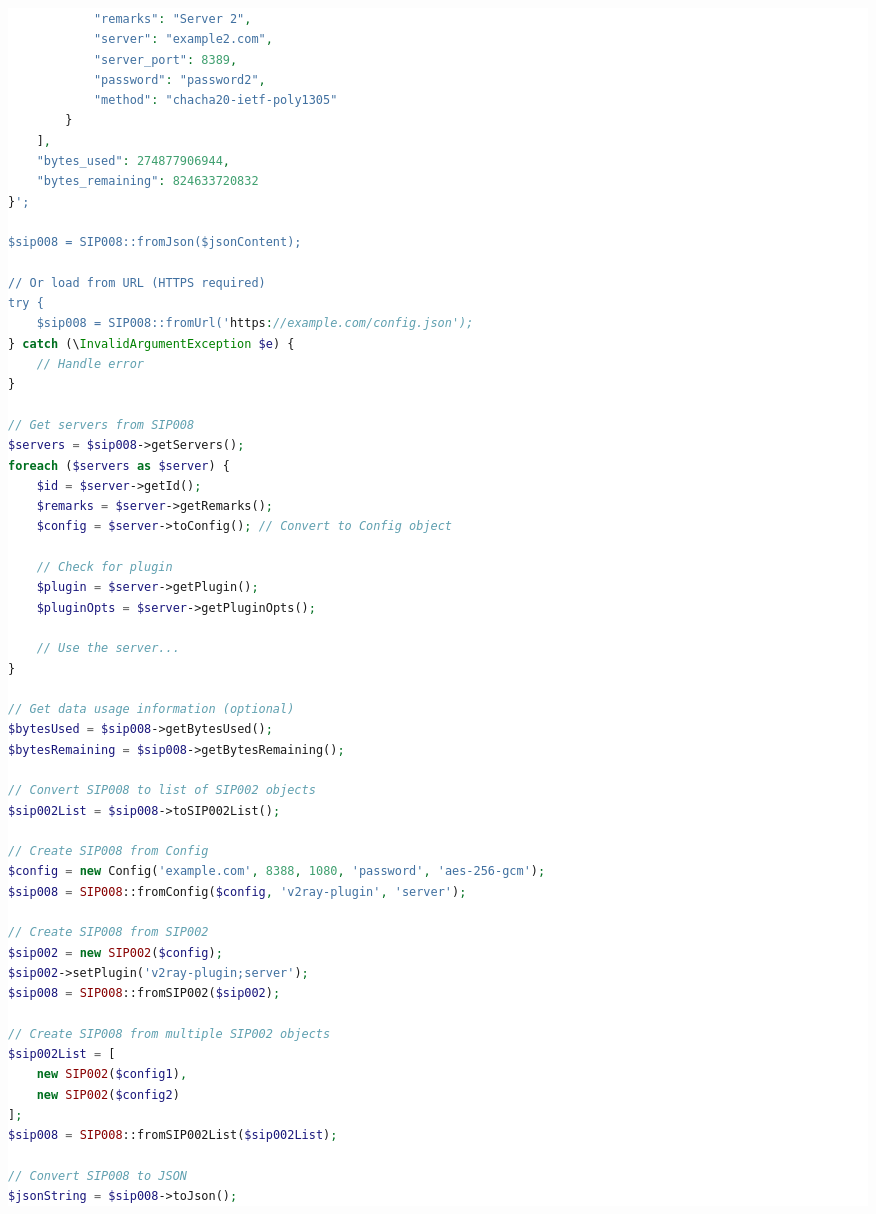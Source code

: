 ```php
            "remarks": "Server 2",
            "server": "example2.com",
            "server_port": 8389,
            "password": "password2",
            "method": "chacha20-ietf-poly1305"
        }
    ],
    "bytes_used": 274877906944,
    "bytes_remaining": 824633720832
}';

$sip008 = SIP008::fromJson($jsonContent);

// Or load from URL (HTTPS required)
try {
    $sip008 = SIP008::fromUrl('https://example.com/config.json');
} catch (\InvalidArgumentException $e) {
    // Handle error
}

// Get servers from SIP008
$servers = $sip008->getServers();
foreach ($servers as $server) {
    $id = $server->getId();
    $remarks = $server->getRemarks();
    $config = $server->toConfig(); // Convert to Config object
    
    // Check for plugin
    $plugin = $server->getPlugin();
    $pluginOpts = $server->getPluginOpts();
    
    // Use the server...
}

// Get data usage information (optional)
$bytesUsed = $sip008->getBytesUsed();
$bytesRemaining = $sip008->getBytesRemaining();

// Convert SIP008 to list of SIP002 objects
$sip002List = $sip008->toSIP002List();

// Create SIP008 from Config
$config = new Config('example.com', 8388, 1080, 'password', 'aes-256-gcm');
$sip008 = SIP008::fromConfig($config, 'v2ray-plugin', 'server');

// Create SIP008 from SIP002
$sip002 = new SIP002($config);
$sip002->setPlugin('v2ray-plugin;server');
$sip008 = SIP008::fromSIP002($sip002);

// Create SIP008 from multiple SIP002 objects
$sip002List = [
    new SIP002($config1),
    new SIP002($config2)
];
$sip008 = SIP008::fromSIP002List($sip002List);

// Convert SIP008 to JSON
$jsonString = $sip008->toJson();
```
